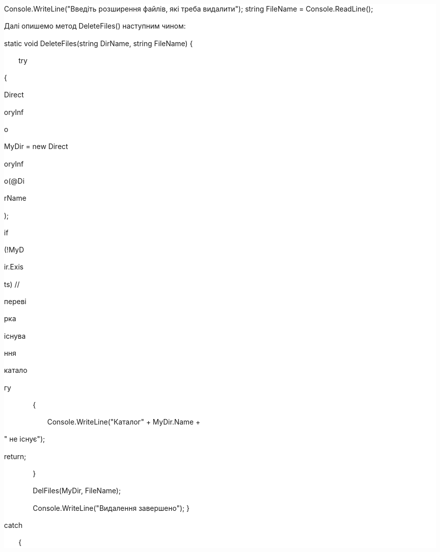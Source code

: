 Console.WriteLine("Введіть розширення файлів, які треба видалити"); string FileName = Console.ReadLine(); 

Далі опишемо метод DeleteFiles() наступним чином:  

static void DeleteFiles(string DirName, string FileName) { 

`    `try     

{         

Direct

oryInf

o 

MyDir = new Direct

oryInf

o(@Di

rName

);         

if 

(!MyD

ir.Exis

ts) // 

переві

рка 

існува

ння 

катало

гу 

`        `{ 

`            `Console.WriteLine("Каталог" + MyDir.Name + 

" не існує");             

return; 

`        `} 

`        `DelFiles(MyDir, FileName); 

`        `Console.WriteLine("Видалення завершено");     }     

catch 

`    `{ 
